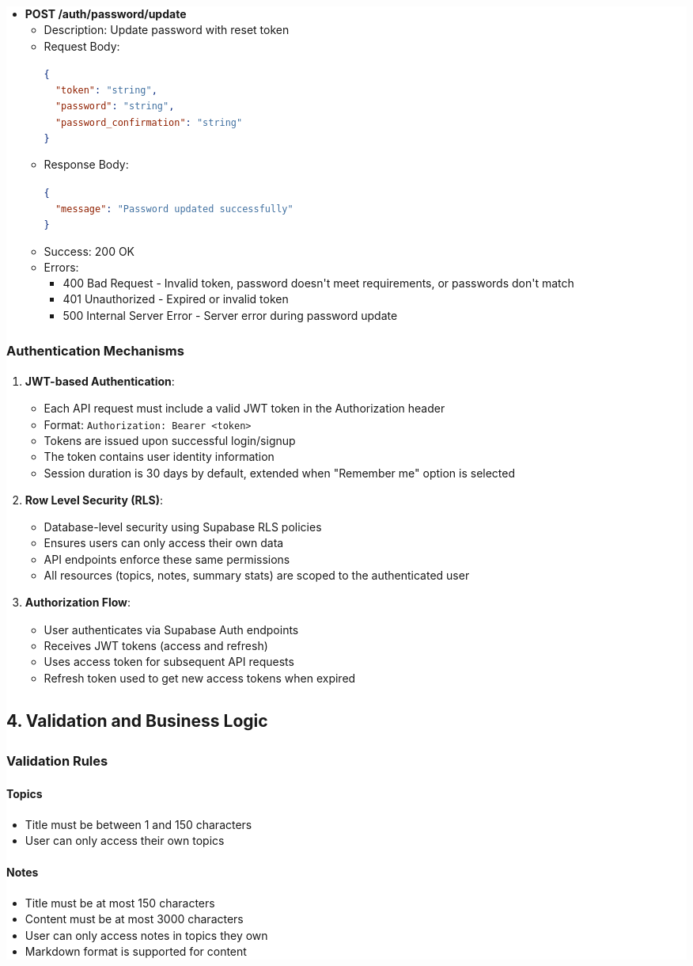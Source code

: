 - **POST /auth/password/update**
  - Description: Update password with reset token
  - Request Body:
    ```json
    {
      "token": "string",
      "password": "string",
      "password_confirmation": "string"
    }
    ```
  - Response Body:
    ```json
    {
      "message": "Password updated successfully"
    }
    ```
  - Success: 200 OK
  - Errors: 
    - 400 Bad Request - Invalid token, password doesn't meet requirements, or passwords don't match
    - 401 Unauthorized - Expired or invalid token
    - 500 Internal Server Error - Server error during password update

### Authentication Mechanisms

1. **JWT-based Authentication**:
   - Each API request must include a valid JWT token in the Authorization header
   - Format: `Authorization: Bearer <token>`
   - Tokens are issued upon successful login/signup
   - The token contains user identity information
   - Session duration is 30 days by default, extended when "Remember me" option is selected

2. **Row Level Security (RLS)**:
   - Database-level security using Supabase RLS policies
   - Ensures users can only access their own data
   - API endpoints enforce these same permissions
   - All resources (topics, notes, summary stats) are scoped to the authenticated user

3. **Authorization Flow**:
   - User authenticates via Supabase Auth endpoints
   - Receives JWT tokens (access and refresh)
   - Uses access token for subsequent API requests
   - Refresh token used to get new access tokens when expired

## 4. Validation and Business Logic

### Validation Rules

#### Topics
- Title must be between 1 and 150 characters
- User can only access their own topics

#### Notes
- Title must be at most 150 characters
- Content must be at most 3000 characters
- User can only access notes in topics they own
- Markdown format is supported for content
